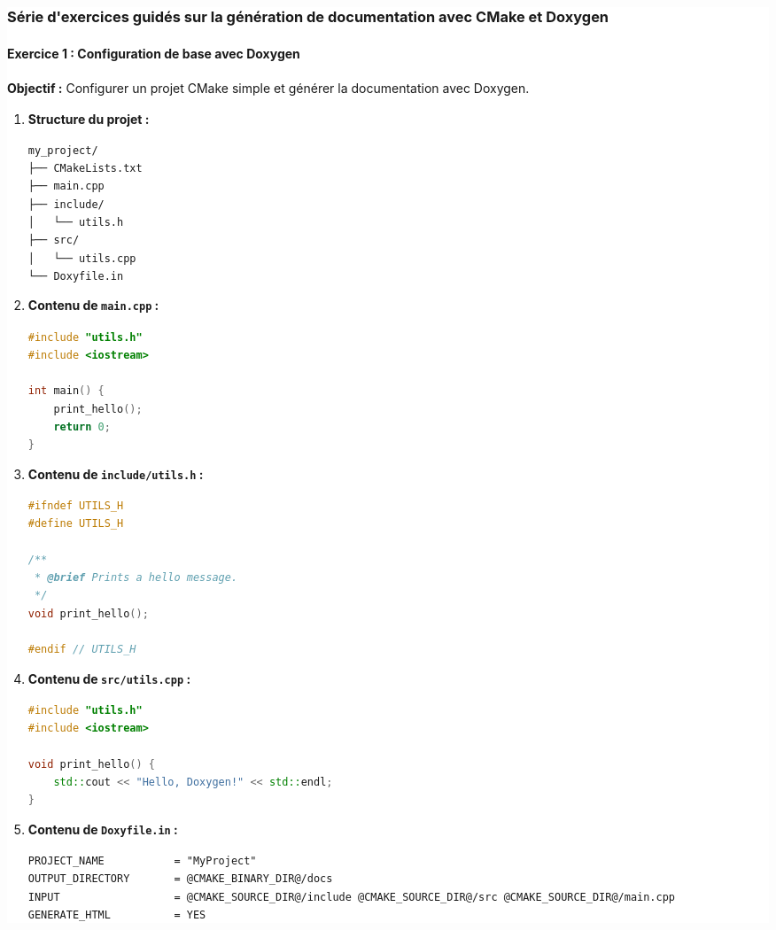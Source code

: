 ### Série d'exercices guidés sur la génération de documentation avec CMake et Doxygen

#### Exercice 1 : Configuration de base avec Doxygen

**Objectif :** Configurer un projet CMake simple et générer la documentation avec Doxygen.

1. **Structure du projet :**
   ```
   my_project/
   ├── CMakeLists.txt
   ├── main.cpp
   ├── include/
   │   └── utils.h
   ├── src/
   │   └── utils.cpp
   └── Doxyfile.in
   ```

2. **Contenu de `main.cpp` :**
   ```cpp
   #include "utils.h"
   #include <iostream>

   int main() {
       print_hello();
       return 0;
   }
   ```

3. **Contenu de `include/utils.h` :**
   ```cpp
   #ifndef UTILS_H
   #define UTILS_H

   /**
    * @brief Prints a hello message.
    */
   void print_hello();

   #endif // UTILS_H
   ```

4. **Contenu de `src/utils.cpp` :**
   ```cpp
   #include "utils.h"
   #include <iostream>

   void print_hello() {
       std::cout << "Hello, Doxygen!" << std::endl;
   }
   ```

5. **Contenu de `Doxyfile.in` :**
   ```plaintext
   PROJECT_NAME           = "MyProject"
   OUTPUT_DIRECTORY       = @CMAKE_BINARY_DIR@/docs
   INPUT                  = @CMAKE_SOURCE_DIR@/include @CMAKE_SOURCE_DIR@/src @CMAKE_SOURCE_DIR@/main.cpp
   GENERATE_HTML          = YES
   ```
